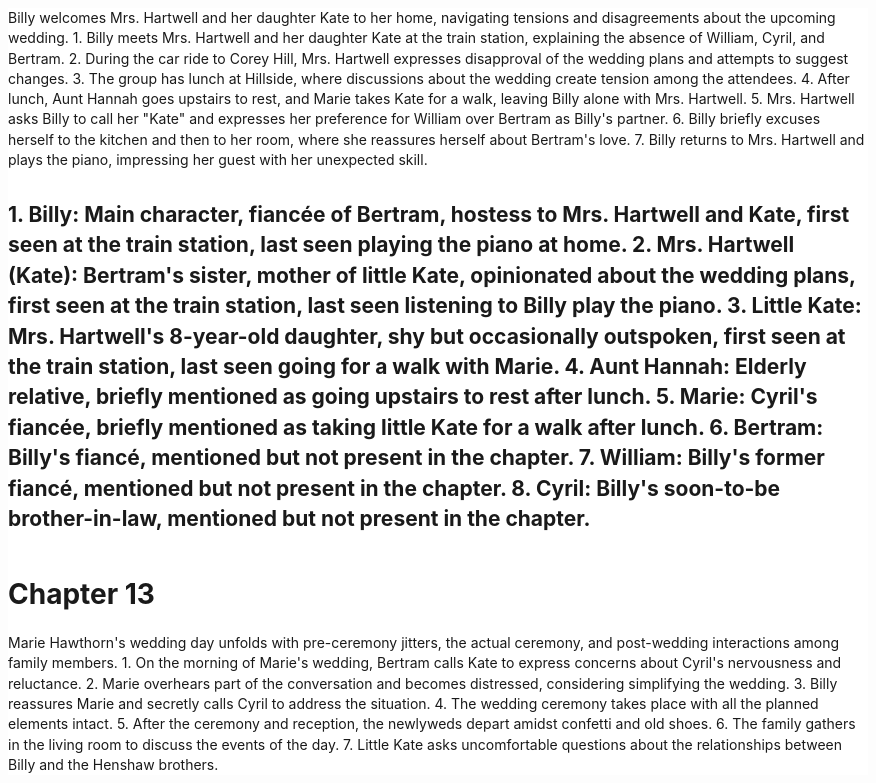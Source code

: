 <synopsis>
Billy welcomes Mrs. Hartwell and her daughter Kate to her home, navigating tensions and disagreements about the upcoming wedding.
</synopsis>

<events>
1. Billy meets Mrs. Hartwell and her daughter Kate at the train station, explaining the absence of William, Cyril, and Bertram.
2. During the car ride to Corey Hill, Mrs. Hartwell expresses disapproval of the wedding plans and attempts to suggest changes.
3. The group has lunch at Hillside, where discussions about the wedding create tension among the attendees.
4. After lunch, Aunt Hannah goes upstairs to rest, and Marie takes Kate for a walk, leaving Billy alone with Mrs. Hartwell.
5. Mrs. Hartwell asks Billy to call her "Kate" and expresses her preference for William over Bertram as Billy's partner.
6. Billy briefly excuses herself to the kitchen and then to her room, where she reassures herself about Bertram's love.
7. Billy returns to Mrs. Hartwell and plays the piano, impressing her guest with her unexpected skill.
</events>

<characters>1. Billy: Main character, fiancée of Bertram, hostess to Mrs. Hartwell and Kate, first seen at the train station, last seen playing the piano at home.
2. Mrs. Hartwell (Kate): Bertram's sister, mother of little Kate, opinionated about the wedding plans, first seen at the train station, last seen listening to Billy play the piano.
3. Little Kate: Mrs. Hartwell's 8-year-old daughter, shy but occasionally outspoken, first seen at the train station, last seen going for a walk with Marie.
4. Aunt Hannah: Elderly relative, briefly mentioned as going upstairs to rest after lunch.
5. Marie: Cyril's fiancée, briefly mentioned as taking little Kate for a walk after lunch.
6. Bertram: Billy's fiancé, mentioned but not present in the chapter.
7. William: Billy's former fiancé, mentioned but not present in the chapter.
8. Cyril: Billy's soon-to-be brother-in-law, mentioned but not present in the chapter.</characters>
----------------
# Chapter 13
<synopsis>
Marie Hawthorn's wedding day unfolds with pre-ceremony jitters, the actual ceremony, and post-wedding interactions among family members.
</synopsis>

<events>
1. On the morning of Marie's wedding, Bertram calls Kate to express concerns about Cyril's nervousness and reluctance.
2. Marie overhears part of the conversation and becomes distressed, considering simplifying the wedding.
3. Billy reassures Marie and secretly calls Cyril to address the situation.
4. The wedding ceremony takes place with all the planned elements intact.
5. After the ceremony and reception, the newlyweds depart amidst confetti and old shoes.
6. The family gathers in the living room to discuss the events of the day.
7. Little Kate asks uncomfortable questions about the relationships between Billy and the Henshaw brothers.
</events>
